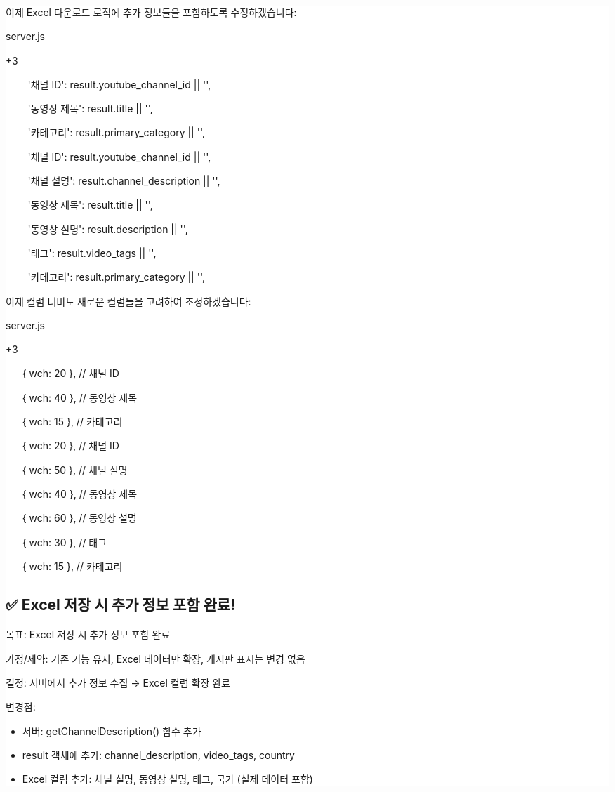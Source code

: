 이제 Excel 다운로드 로직에 추가 정보들을 포함하도록 수정하겠습니다:

server.js

+3

        '채널 ID': result.youtube_channel_id || '',

        '동영상 제목': result.title || '',

        '카테고리': result.primary_category || '',

        '채널 ID': result.youtube_channel_id || '',

        '채널 설명': result.channel_description || '',

        '동영상 제목': result.title || '',

        '동영상 설명': result.description || '',

        '태그': result.video_tags || '',

        '카테고리': result.primary_category || '',

이제 컬럼 너비도 새로운 컬럼들을 고려하여 조정하겠습니다:

server.js

+3

      { wch: 20 }, // 채널 ID

      { wch: 40 }, // 동영상 제목

      { wch: 15 }, // 카테고리

      { wch: 20 }, // 채널 ID

      { wch: 50 }, // 채널 설명

      { wch: 40 }, // 동영상 제목

      { wch: 60 }, // 동영상 설명

      { wch: 30 }, // 태그

      { wch: 15 }, // 카테고리

## ✅ Excel 저장 시 추가 정보 포함 완료!

목표: Excel 저장 시 추가 정보 포함 완료

가정/제약: 기존 기능 유지, Excel 데이터만 확장, 게시판 표시는 변경 없음

결정: 서버에서 추가 정보 수집 → Excel 컬럼 확장 완료

변경점:

- 서버: getChannelDescription() 함수 추가

- result 객체에 추가: channel_description, video_tags, country

- Excel 컬럼 추가: 채널 설명, 동영상 설명, 태그, 국가 (실제 데이터 포함)
